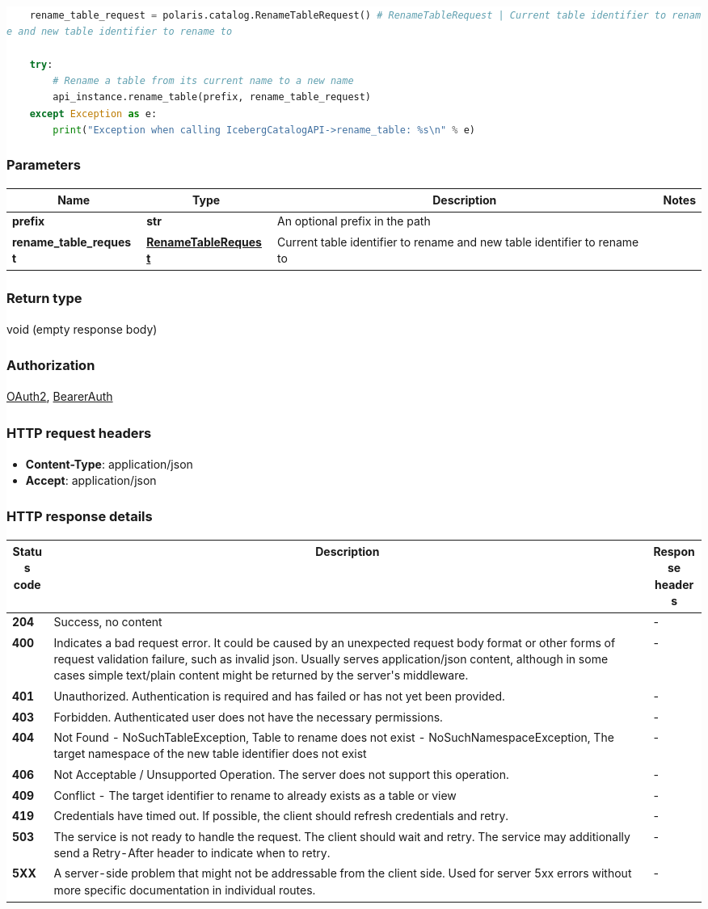 ```python
    rename_table_request = polaris.catalog.RenameTableRequest() # RenameTableRequest | Current table identifier to rename and new table identifier to rename to

    try:
        # Rename a table from its current name to a new name
        api_instance.rename_table(prefix, rename_table_request)
    except Exception as e:
        print("Exception when calling IcebergCatalogAPI->rename_table: %s\n" % e)
```



### Parameters


Name | Type | Description  | Notes
------------- | ------------- | ------------- | -------------
 **prefix** | **str**| An optional prefix in the path | 
 **rename_table_request** | [**RenameTableRequest**](RenameTableRequest.md)| Current table identifier to rename and new table identifier to rename to | 

### Return type

void (empty response body)

### Authorization

[OAuth2](../README.md#OAuth2), [BearerAuth](../README.md#BearerAuth)

### HTTP request headers

 - **Content-Type**: application/json
 - **Accept**: application/json

### HTTP response details

| Status code | Description | Response headers |
|-------------|-------------|------------------|
**204** | Success, no content |  -  |
**400** | Indicates a bad request error. It could be caused by an unexpected request body format or other forms of request validation failure, such as invalid json. Usually serves application/json content, although in some cases simple text/plain content might be returned by the server&#39;s middleware. |  -  |
**401** | Unauthorized. Authentication is required and has failed or has not yet been provided. |  -  |
**403** | Forbidden. Authenticated user does not have the necessary permissions. |  -  |
**404** | Not Found - NoSuchTableException, Table to rename does not exist - NoSuchNamespaceException, The target namespace of the new table identifier does not exist |  -  |
**406** | Not Acceptable / Unsupported Operation. The server does not support this operation. |  -  |
**409** | Conflict - The target identifier to rename to already exists as a table or view |  -  |
**419** | Credentials have timed out. If possible, the client should refresh credentials and retry. |  -  |
**503** | The service is not ready to handle the request. The client should wait and retry.  The service may additionally send a Retry-After header to indicate when to retry. |  -  |
**5XX** | A server-side problem that might not be addressable from the client side. Used for server 5xx errors without more specific documentation in individual routes. |  -  |
